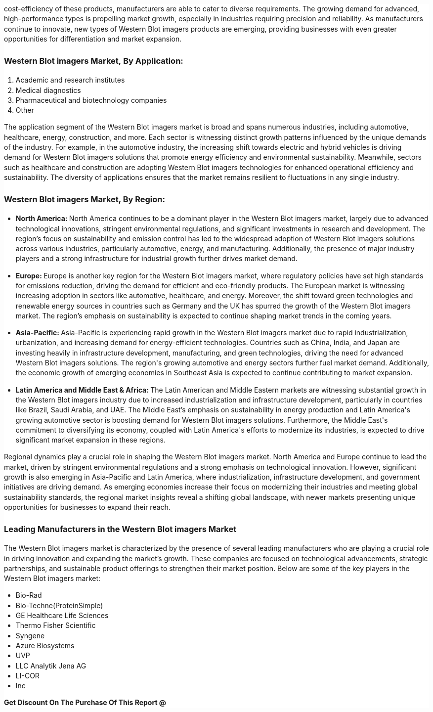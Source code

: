 cost-efficiency of these products, manufacturers are able to cater to diverse requirements. The growing demand for advanced, high-performance types is propelling market growth, especially in industries requiring precision and reliability. As manufacturers continue to innovate, new types of Western Blot imagers products are emerging, providing businesses with even greater opportunities for differentiation and market expansion.</p><h3>Western Blot imagers Market,&nbsp;By Application:</h3><ol><li> Academic and research institutes<li> Medical diagnostics<li> Pharmaceutical and biotechnology companies<li> Other</li></ol><p>The application segment of the Western Blot imagers market is broad and spans numerous industries, including automotive, healthcare, energy, construction, and more. Each sector is witnessing distinct growth patterns influenced by the unique demands of the industry. For example, in the automotive industry, the increasing shift towards electric and hybrid vehicles is driving demand for Western Blot imagers solutions that promote energy efficiency and environmental sustainability. Meanwhile, sectors such as healthcare and construction are adopting Western Blot imagers technologies for enhanced operational efficiency and sustainability. The diversity of applications ensures that the market remains resilient to fluctuations in any single industry.</p><h3>Western Blot imagers Market, By Region:</h3><ul><li><p><strong>North America:&nbsp;</strong>North America continues to be a dominant player in the Western Blot imagers market, largely due to advanced technological innovations, stringent environmental regulations, and significant investments in research and development. The region&rsquo;s focus on sustainability and emission control has led to the widespread adoption of Western Blot imagers solutions across various industries, particularly automotive, energy, and manufacturing. Additionally, the presence of major industry players and a strong infrastructure for industrial growth further drives market demand.</p></li><li><p><strong><strong>Europe:&nbsp;</strong></strong>Europe is another key region for the Western Blot imagers market, where regulatory policies have set high standards for emissions reduction, driving the demand for efficient and eco-friendly products. The European market is witnessing increasing adoption in sectors like automotive, healthcare, and energy. Moreover, the shift toward green technologies and renewable energy sources in countries such as Germany and the UK has spurred the growth of the Western Blot imagers market. The region&rsquo;s emphasis on sustainability is expected to continue shaping market trends in the coming years.</p></li><li><p><strong><strong>Asia-Pacific:&nbsp;</strong></strong>Asia-Pacific is experiencing rapid growth in the Western Blot imagers market due to rapid industrialization, urbanization, and increasing demand for energy-efficient technologies. Countries such as China, India, and Japan are investing heavily in infrastructure development, manufacturing, and green technologies, driving the need for advanced Western Blot imagers solutions. The region's growing automotive and energy sectors further fuel market demand. Additionally, the economic growth of emerging economies in Southeast Asia is expected to continue contributing to market expansion.</p></li><li><p><strong><strong>Latin America and Middle East &amp; Africa:&nbsp;</strong></strong>The Latin American and Middle Eastern markets are witnessing substantial growth in the Western Blot imagers industry due to increased industrialization and infrastructure development, particularly in countries like Brazil, Saudi Arabia, and UAE. The Middle East&rsquo;s emphasis on sustainability in energy production and Latin America's growing automotive sector is boosting demand for Western Blot imagers solutions. Furthermore, the Middle East's commitment to diversifying its economy, coupled with Latin America's efforts to modernize its industries, is expected to drive significant market expansion in these regions.</p></li></ul><p>Regional dynamics play a crucial role in shaping the Western Blot imagers market. North America and Europe continue to lead the market, driven by stringent environmental regulations and a strong emphasis on technological innovation. However, significant growth is also emerging in Asia-Pacific and Latin America, where industrialization, infrastructure development, and government initiatives are driving demand. As emerging economies increase their focus on modernizing their industries and meeting global sustainability standards, the regional market insights reveal a shifting global landscape, with newer markets presenting unique opportunities for businesses to expand their reach.</p><h3><strong>Leading Manufacturers in the Western Blot imagers Market</strong></h3><p>The Western Blot imagers market is characterized by the presence of several leading manufacturers who are playing a crucial role in driving innovation and expanding the market&rsquo;s growth. These companies are focused on technological advancements, strategic partnerships, and sustainable product offerings to strengthen their market position. Below are some of the key players in the Western Blot imagers market:</p></div><div class="article-main__content" data-test-id="publishing-text-block"><ul><li><span class=""> Bio-Rad<li> Bio-Techne(ProteinSimple)<li> GE Healthcare Life Sciences<li> Thermo Fisher Scientific<li> Syngene<li> Azure Biosystems<li> UVP<li> LLC Analytik Jena AG <li> LI-COR<li> Inc</span></li></ul></div><div class="article-main__content" data-test-id="publishing-text-block"><p><span class="font-[700]"><strong>Get Discount On The Purchase Of This Report @</strong>